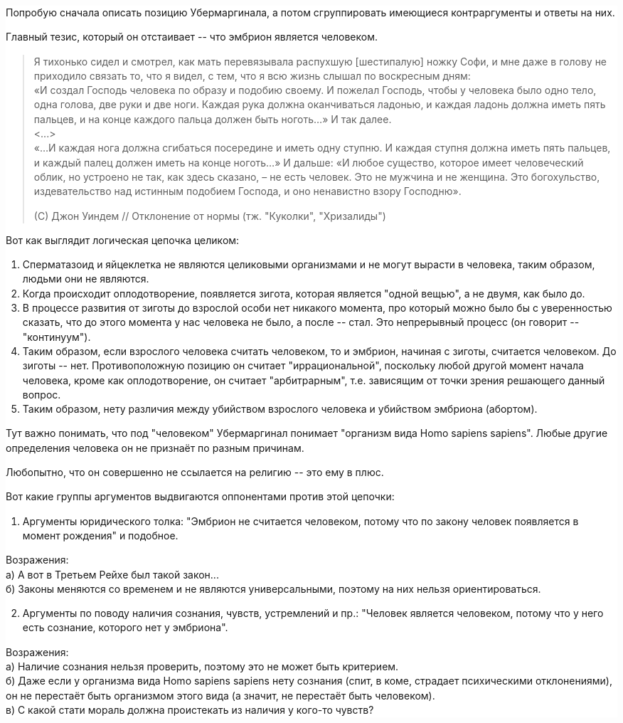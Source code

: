  Попробую сначала описать позицию Убермаргинала, а потом сгруппировать имеющиеся контраргументы и ответы на них.   
   
 Главный тезис, который он отстаивает -- что эмбрион является человеком.   
   
 
>  Я тихонько сидел и смотрел, как мать перевязывала распухшую [шестипалую] ножку Софи, и мне даже в голову не приходило связать то, что я видел, с тем, что я всю жизнь слышал по воскресным дням:   
>  «И создал Господь человека по образу и подобию своему. И пожелал Господь, чтобы у человека было одно тело, одна голова, две руки и две ноги. Каждая рука должна оканчиваться ладонью, и каждая ладонь должна иметь пять пальцев, и на конце каждого пальца должен быть ноготь…» И так далее.   
>  <...>   
>  «…И каждая нога должна сгибаться посередине и иметь одну ступню. И каждая ступня должна иметь пять пальцев, и каждый палец должен иметь на конце ноготь…» И дальше: «И любое существо, которое имеет человеческий облик, но устроено не так, как здесь сказано, – не есть человек. Это не мужчина и не женщина. Это богохульство, издевательство над истинным подобием Господа, и оно ненавистно взору Господню».   
>    
>  (C) Джон Уиндем // Отклонение от нормы (тж. "Куколки", "Хризалиды") 

   
 Вот как выглядит логическая цепочка целиком:   
 1. Сперматазоид и яйцеклетка не являются целиковыми организмами и не могут вырасти в человека, таким образом, людьми они не являются.   
 2. Когда происходит оплодотворение, появляется зигота, которая является "одной вещью", а не двумя, как было до.   
 3. В процессе развития от зиготы до взрослой особи нет никакого момента, про который можно было бы с уверенностью сказать, что до этого момента у нас человека не было, а после -- стал. Это непрерывный процесс (он говорит -- "континуум").   
 4. Таким образом, если взрослого человека считать человеком, то и эмбрион, начиная с зиготы, считается человеком. До зиготы -- нет. Противоположную позицию он считает "иррациональной", поскольку любой другой момент начала человека, кроме как оплодотворение, он считает "арбитрарным", т.е. зависящим от точки зрения решающего данный вопрос.   
 5. Таким образом, нету различия между убийством взрослого человека и убийством эмбриона (абортом).   
   
 Тут важно понимать, что под "человеком" Убермаргинал понимает "организм вида Homo sapiens sapiens". Любые другие определения человека он не признаёт по разным причинам.   
   
 Любопытно, что он совершенно не ссылается на религию -- это ему в плюс.   
   
 Вот какие группы аргументов выдвигаются оппонентами против этой цепочки:   
   
 1. Аргументы юридического толка: "Эмбрион не считается человеком, потому что по закону человек появляется в момент рождения" и подобное.   
   
 Возражения:   
 а) А вот в Третьем Рейхе был такой закон...   
 б) Законы меняются со временем и не являются универсальными, поэтому на них нельзя ориентироваться.   
   
 2. Аргументы по поводу наличия сознания, чувств, устремлений и пр.: "Человек является человеком, потому что у него есть сознание, которого нет у эмбриона".   
   
 Возражения:   
 а) Наличие сознания нельзя проверить, поэтому это не может быть критерием.   
 б) Даже если у организма вида Homo sapiens sapiens нету сознания (спит, в коме, страдает психическими отклонениями), он не перестаёт быть организмом этого вида (а значит, не перестаёт быть человеком).   
 в) С какой стати мораль должна проистекать из наличия у кого-то чувств?   
   